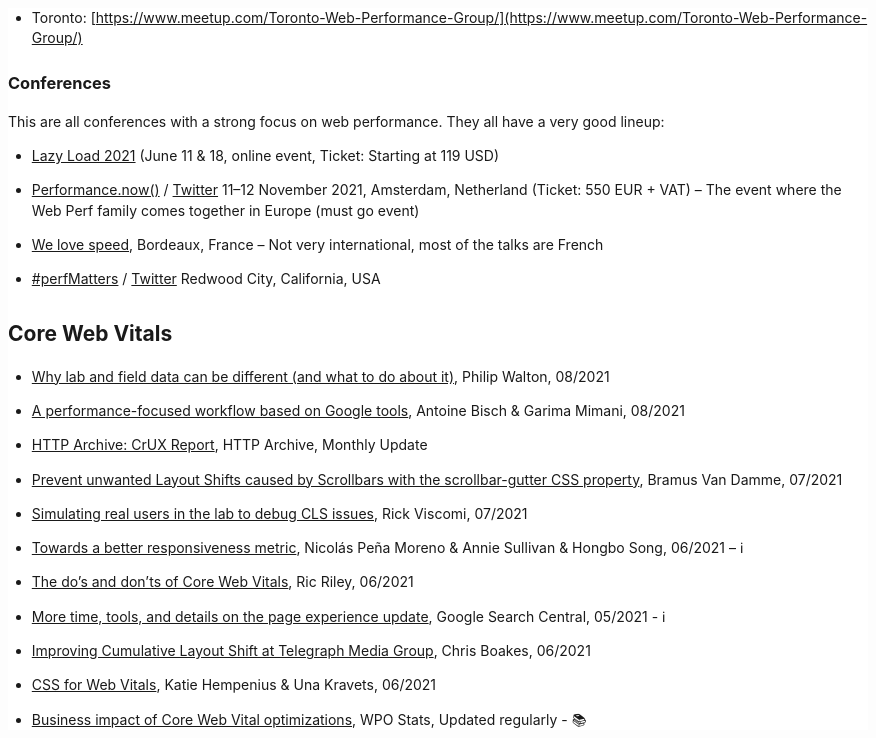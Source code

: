 * Toronto: [https://www.meetup.com/Toronto-Web-Performance-Group/](https://www.meetup.com/Toronto-Web-Performance-Group/)


### Conferences

This are all conferences with a strong focus on web performance.
They all have a very good lineup:

* [Lazy Load 2021](https://www.webdirections.org/lazyload/)
  (June 11 & 18, online event, Ticket: Starting at 119 USD)

* [Performance.now()](https://perfnow.nl/) / [Twitter](https://twitter.com/perfnowconf)
11–12 November 2021, Amsterdam, Netherland (Ticket: 550 EUR + VAT) – The event where the Web Perf family comes together in Europe (must go event)

* [We love speed](https://www.welovespeed.com/), Bordeaux, France – Not very international, most of the talks are French

* [#perfMatters](https://perfmattersconf.com/) / [Twitter](https://twitter.com/perfmattersconf)
Redwood City, California, USA



## Core Web Vitals

* [Why lab and field data can be different (and what to do about it)](https://web.dev/lab-and-field-data-differences/), Philip Walton, 08/2021

* [A performance-focused workflow based on Google tools](https://web.dev/vitals-tools-workflow/), Antoine Bisch & Garima Mimani, 08/2021

* [HTTP Archive: CrUX Report](https://httparchive.org/reports/chrome-ux-report), HTTP Archive, Monthly Update

* [Prevent unwanted Layout Shifts caused by Scrollbars with the scrollbar-gutter CSS property](https://www.bram.us/2021/07/23/prevent-unwanted-layout-shifts-caused-by-scrollbars-with-the-scrollbar-gutter-css-property/), Bramus Van Damme, 07/2021

* [Simulating real users in the lab to debug CLS issues](https://dev.to/rick_viscomi/simulating-real-users-in-the-lab-to-debug-cls-issues-3hnp), Rick Viscomi, 07/2021

* [Towards a better responsiveness metric](https://web.dev/better-responsiveness-metric/), Nicolás Peña Moreno & Annie Sullivan & Hongbo Song, 06/2021 – ℹ️

* [The do’s and don’ts of Core Web Vitals](https://contentsquare.com/blog/the-dos-and-donts-of-core-web-vitals-with-iprospect/), Ric Riley, 06/2021

* [More time, tools, and details on the page experience update](https://developers.google.com/search/blog/2021/04/more-details-page-experience), Google Search Central, 05/2021 - ℹ️

* [Improving Cumulative Layout Shift at Telegraph Media Group](https://web.dev/telegraph/), Chris Boakes, 06/2021

* [CSS for Web Vitals](https://web.dev/css-web-vitals/), Katie Hempenius & Una Kravets, 06/2021

* [Business impact of Core Web Vital optimizations](https://wpostats.com/tags/core%20web%20vitals/), WPO Stats, Updated regularly - 📚
